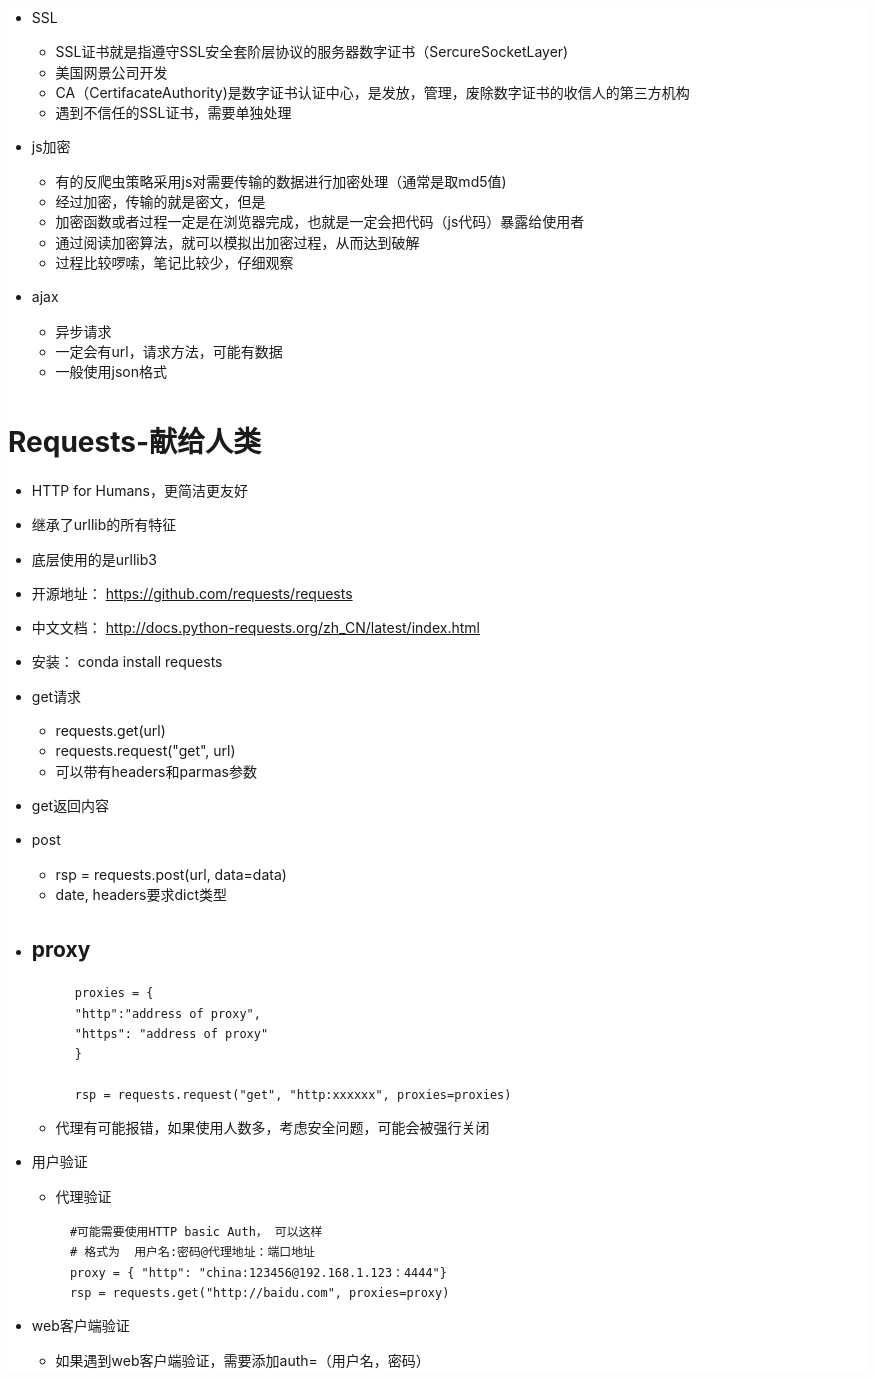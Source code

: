 - SSL
    - SSL证书就是指遵守SSL安全套阶层协议的服务器数字证书（SercureSocketLayer)
    - 美国网景公司开发
    - CA（CertifacateAuthority)是数字证书认证中心，是发放，管理，废除数字证书的收信人的第三方机构
    - 遇到不信任的SSL证书，需要单独处理
    
- js加密
    - 有的反爬虫策略采用js对需要传输的数据进行加密处理（通常是取md5值)
    - 经过加密，传输的就是密文，但是
    - 加密函数或者过程一定是在浏览器完成，也就是一定会把代码（js代码）暴露给使用者
    - 通过阅读加密算法，就可以模拟出加密过程，从而达到破解
    - 过程比较啰嗦，笔记比较少，仔细观察
    
- ajax
    - 异步请求
    - 一定会有url，请求方法，可能有数据
    - 一般使用json格式
    
# Requests-献给人类
- HTTP for Humans，更简洁更友好
- 继承了urllib的所有特征
- 底层使用的是urllib3
- 开源地址： https://github.com/requests/requests
- 中文文档： http://docs.python-requests.org/zh_CN/latest/index.html   
- 安装： conda install requests
- get请求
    - requests.get(url)
    - requests.request("get", url)
    - 可以带有headers和parmas参数
- get返回内容
    
- post
    - rsp = requests.post(url, data=data)
    - date, headers要求dict类型
- proxy
   - 
        
            proxies = {
            "http":"address of proxy",
            "https": "address of proxy"
            }
            
            rsp = requests.request("get", "http:xxxxxx", proxies=proxies)
   - 代理有可能报错，如果使用人数多，考虑安全问题，可能会被强行关闭
   
- 用户验证
    - 代理验证
    
            #可能需要使用HTTP basic Auth， 可以这样
            # 格式为  用户名:密码@代理地址：端口地址
            proxy = { "http": "china:123456@192.168.1.123：4444"}
            rsp = requests.get("http://baidu.com", proxies=proxy)
- web客户端验证
    - 如果遇到web客户端验证，需要添加auth=（用户名，密码）
    